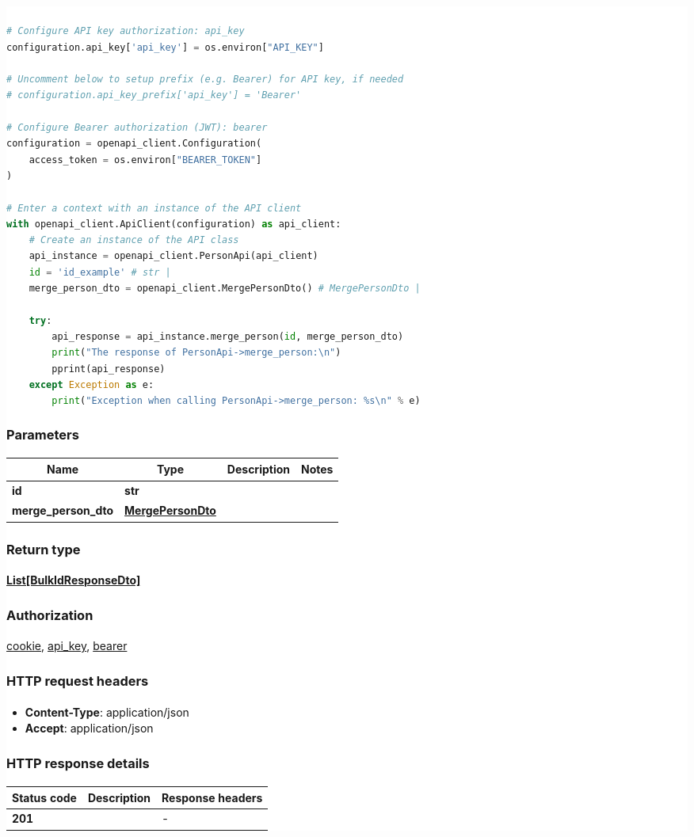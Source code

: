 ```python

# Configure API key authorization: api_key
configuration.api_key['api_key'] = os.environ["API_KEY"]

# Uncomment below to setup prefix (e.g. Bearer) for API key, if needed
# configuration.api_key_prefix['api_key'] = 'Bearer'

# Configure Bearer authorization (JWT): bearer
configuration = openapi_client.Configuration(
    access_token = os.environ["BEARER_TOKEN"]
)

# Enter a context with an instance of the API client
with openapi_client.ApiClient(configuration) as api_client:
    # Create an instance of the API class
    api_instance = openapi_client.PersonApi(api_client)
    id = 'id_example' # str | 
    merge_person_dto = openapi_client.MergePersonDto() # MergePersonDto | 

    try:
        api_response = api_instance.merge_person(id, merge_person_dto)
        print("The response of PersonApi->merge_person:\n")
        pprint(api_response)
    except Exception as e:
        print("Exception when calling PersonApi->merge_person: %s\n" % e)
```



### Parameters


Name | Type | Description  | Notes
------------- | ------------- | ------------- | -------------
 **id** | **str**|  | 
 **merge_person_dto** | [**MergePersonDto**](MergePersonDto.md)|  | 

### Return type

[**List[BulkIdResponseDto]**](BulkIdResponseDto.md)

### Authorization

[cookie](../README.md#cookie), [api_key](../README.md#api_key), [bearer](../README.md#bearer)

### HTTP request headers

 - **Content-Type**: application/json
 - **Accept**: application/json

### HTTP response details

| Status code | Description | Response headers |
|-------------|-------------|------------------|
**201** |  |  -  |
